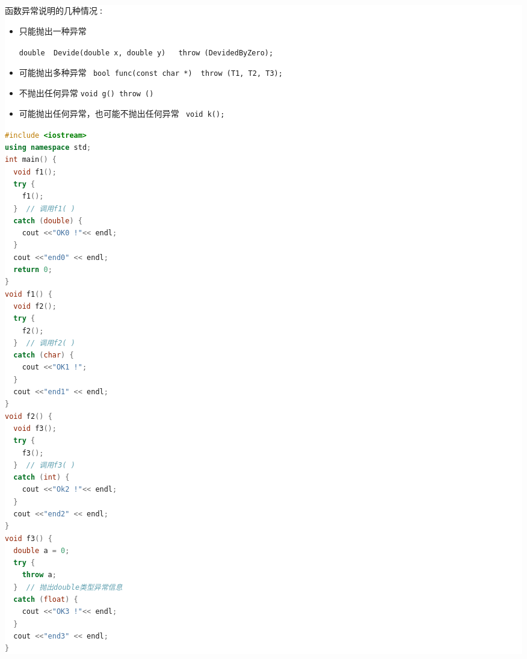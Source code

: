 函数异常说明的几种情况 :

- 只能抛出一种异常

   `double  Devide(double x, double y)   throw (DevidedByZero);`

- 可能抛出多种异常
       ` bool func(const char *)  throw (T1, T2, T3);`

- 不抛出任何异常
         `void g() throw ()`

- 可能抛出任何异常，也可能不抛出任何异常
         ` void k();`

```cpp
#include <iostream>
using namespace std;
int main() {
  void f1();
  try {
    f1();
  }  // 调用f1( )
  catch (double) {
    cout <<"OK0 !"<< endl;
  }
  cout <<"end0" << endl;
  return 0;
}
void f1() {
  void f2();
  try {
    f2();
  }  // 调用f2( )
  catch (char) {
    cout <<"OK1 !";
  }
  cout <<"end1" << endl;
}
void f2() {
  void f3();
  try {
    f3();
  }  // 调用f3( )
  catch (int) {
    cout <<"Ok2 !"<< endl;
  }
  cout <<"end2" << endl;
}
void f3() {
  double a = 0;
  try {
    throw a;
  }  // 抛出double类型异常信息
  catch (float) {
    cout <<"OK3 !"<< endl;
  }
  cout <<"end3" << endl;
}
```
